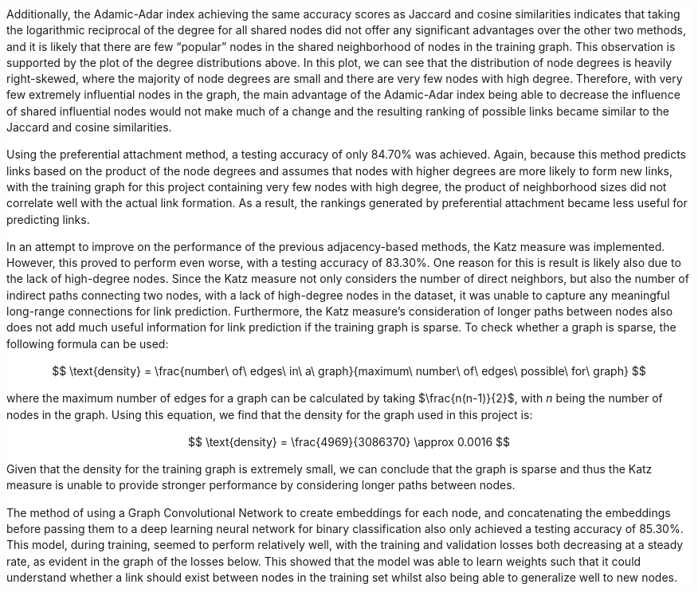 Additionally, the Adamic-Adar index achieving the same accuracy scores as Jaccard and cosine similarities indicates that taking the logarithmic reciprocal of the degree for all shared nodes did not offer any significant advantages over the other two methods, and it is likely that there are few “popular” nodes in the shared neighborhood of nodes in the training graph. This observation is supported by the plot of the degree distributions above. In this plot, we can see that the distribution of node degrees is heavily right-skewed, where the majority of node degrees are small and there are very few nodes with high degree. Therefore, with very few extremely influential nodes in the graph, the main advantage of the Adamic-Adar index being able to decrease the influence of shared influential nodes would not make much of a change and the resulting ranking of possible links became similar to the Jaccard and cosine similarities.

Using the preferential attachment method, a testing accuracy of only 84.70% was achieved. Again, because this method predicts links based on the product of the node degrees and assumes that nodes with higher degrees are more likely to form new links, with the training graph for this project containing very few nodes with high degree, the product of neighborhood sizes did not correlate well with the actual link formation. As a result, the rankings generated by preferential attachment became less useful for predicting links.

In an attempt to improve on the performance of the previous adjacency-based methods, the Katz measure was implemented. However, this proved to perform even worse, with a testing accuracy of 83.30%. One reason for this is result is likely also due to the lack of high-degree nodes. Since the Katz measure not only considers the number of direct neighbors, but also the number of indirect paths connecting two nodes, with a lack of high-degree nodes in the dataset, it was unable to capture any meaningful long-range connections for link prediction. Furthermore, the Katz measure’s consideration of longer paths between nodes also does not add much useful information for link prediction if the training graph is sparse. To check whether a graph is sparse, the following formula can be used:

$$
\text{density} = \frac{number\ of\ edges\ in\ a\ graph}{maximum\ number\ of\ edges\ possible\ for\ graph}
$$

where the maximum number of edges for a graph can be calculated by taking $\frac{n(n-1)}{2}$, with $n$ being the number of nodes in the graph. Using this equation, we find that the density for the graph used in this project is:

$$
\text{density} = \frac{4969}{3086370} \approx 0.0016
$$

Given that the density for the training graph is extremely small, we can conclude that the graph is sparse and thus the Katz measure is unable to provide stronger performance by considering longer paths between nodes.

The method of using a Graph Convolutional Network to create embeddings for each node, and concatenating the embeddings before passing them to a deep learning neural network for binary classification also only achieved a testing accuracy of 85.30%. This model, during training, seemed to perform relatively well, with the training and validation losses both decreasing at a steady rate, as evident in the graph of the losses below. This showed that the model was able to learn weights such that it could understand whether a link should exist between nodes in the training set whilst also being able to generalize well to new nodes.

<p align="middle">